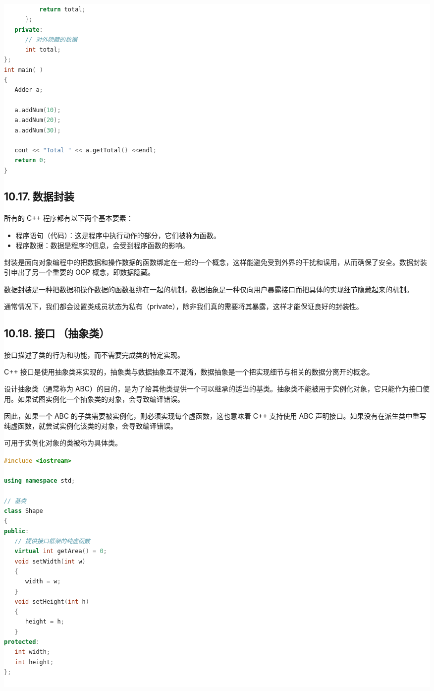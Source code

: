 ```c++
          return total;
      };
   private:
      // 对外隐藏的数据
      int total;
};
int main( )
{
   Adder a;
   
   a.addNum(10);
   a.addNum(20);
   a.addNum(30);
 
   cout << "Total " << a.getTotal() <<endl;
   return 0;
}
```
## 10.17. 数据封装

所有的 C++ 程序都有以下两个基本要素：
- 程序语句（代码）：这是程序中执行动作的部分，它们被称为函数。
- 程序数据：数据是程序的信息，会受到程序函数的影响。

封装是面向对象编程中的把数据和操作数据的函数绑定在一起的一个概念，这样能避免受到外界的干扰和误用，从而确保了安全。数据封装引申出了另一个重要的 OOP 概念，即数据隐藏。

数据封装是一种把数据和操作数据的函数捆绑在一起的机制，数据抽象是一种仅向用户暴露接口而把具体的实现细节隐藏起来的机制。

通常情况下，我们都会设置类成员状态为私有（private），除非我们真的需要将其暴露，这样才能保证良好的封装性。

## 10.18. 接口 （抽象类）
接口描述了类的行为和功能，而不需要完成类的特定实现。

C++ 接口是使用抽象类来实现的，抽象类与数据抽象互不混淆，数据抽象是一个把实现细节与相关的数据分离开的概念。

设计抽象类（通常称为 ABC）的目的，是为了给其他类提供一个可以继承的适当的基类。抽象类不能被用于实例化对象，它只能作为接口使用。如果试图实例化一个抽象类的对象，会导致编译错误。

因此，如果一个 ABC 的子类需要被实例化，则必须实现每个虚函数，这也意味着 C++ 支持使用 ABC 声明接口。如果没有在派生类中重写纯虚函数，就尝试实例化该类的对象，会导致编译错误。

可用于实例化对象的类被称为具体类。

```c++
#include <iostream>
 
using namespace std;
 
// 基类
class Shape 
{
public:
   // 提供接口框架的纯虚函数
   virtual int getArea() = 0;
   void setWidth(int w)
   {
      width = w;
   }
   void setHeight(int h)
   {
      height = h;
   }
protected:
   int width;
   int height;
};
 
```